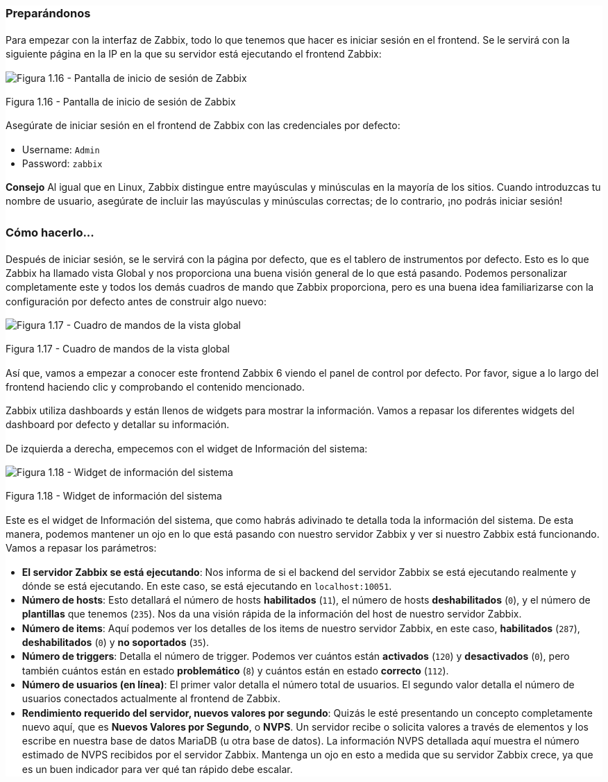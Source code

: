 ### Preparándonos

Para empezar con la interfaz de Zabbix, todo lo que tenemos que hacer es iniciar sesión en el frontend. Se le servirá con la siguiente página en la IP en la que su servidor está ejecutando el frontend Zabbix:

![Figura 1.16 - Pantalla de inicio de sesión de Zabbix](https://static.packt-cdn.com/products/9781803246918/graphics/image/B18275_01_016.jpg)

Figura 1.16 - Pantalla de inicio de sesión de Zabbix

Asegúrate de iniciar sesión en el frontend de Zabbix con las credenciales por defecto:

* Username: `Admin`
* Password: `zabbix`

**Consejo**
Al igual que en Linux, Zabbix distingue entre mayúsculas y minúsculas en la mayoría de los sitios. Cuando introduzcas tu nombre de usuario, asegúrate de incluir las mayúsculas y minúsculas correctas; de lo contrario, ¡no podrás iniciar sesión!

### Cómo hacerlo...

Después de iniciar sesión, se le servirá con la página por defecto, que es el tablero de instrumentos por defecto. Esto es lo que Zabbix ha llamado vista Global y nos proporciona una buena visión general de lo que está pasando. Podemos personalizar completamente este y todos los demás cuadros de mando que Zabbix proporciona, pero es una buena idea familiarizarse con la configuración por defecto antes de construir algo nuevo:

![Figura 1.17 - Cuadro de mandos de la vista global](https://static.packt-cdn.com/products/9781803246918/graphics/image/B18275_01_017.jpg)

Figura 1.17 - Cuadro de mandos de la vista global

Así que, vamos a empezar a conocer este frontend Zabbix 6 viendo el panel de control por defecto. Por favor, sigue a lo largo del frontend haciendo clic y comprobando el contenido mencionado.

Zabbix utiliza dashboards y están llenos de widgets para mostrar la información. Vamos a repasar los diferentes widgets del dashboard por defecto y detallar su información.

De izquierda a derecha, empecemos con el widget de Información del sistema:

![Figura 1.18 - Widget de información del sistema](https://static.packt-cdn.com/products/9781803246918/graphics/image/B18275_01_018.jpg)

Figura 1.18 - Widget de información del sistema

Este es el widget de Información del sistema, que como habrás adivinado te detalla toda la información del sistema. De esta manera, podemos mantener un ojo en lo que está pasando con nuestro servidor Zabbix y ver si nuestro Zabbix está funcionando. Vamos a repasar los parámetros:

* **El servidor Zabbix se está ejecutando**: Nos informa de si el backend del servidor Zabbix se está ejecutando realmente y dónde se está ejecutando. En este caso, se está ejecutando en `localhost:10051`.
* **Número de hosts**: Esto detallará el número de hosts **habilitados** (`11`), el número de hosts **deshabilitados** (`0`), y el número de **plantillas** que tenemos (`235`). Nos da una visión rápida de la información del host de nuestro servidor Zabbix.
* **Número de items**: Aquí podemos ver los detalles de los items de nuestro servidor Zabbix, en este caso, **habilitados** (`287`), **deshabilitados** (`0`) y **no soportados** (`35`).
* **Número de triggers**: Detalla el número de trigger. Podemos ver cuántos están **activados** (`120`) y **desactivados** (`0`), pero también cuántos están en estado **problemático** (`8`) y cuántos están en estado **correcto** (`112`).
* **Número de usuarios (en línea)**: El primer valor detalla el número total de usuarios. El segundo valor detalla el número de usuarios conectados actualmente al frontend de Zabbix.
* **Rendimiento requerido del servidor, nuevos valores por segundo**: Quizás le esté presentando un concepto completamente nuevo aquí, que es **Nuevos Valores por Segundo**, o **NVPS**. Un servidor recibe o solicita valores a través de elementos y los escribe en nuestra base de datos MariaDB (u otra base de datos). La información NVPS detallada aquí muestra el número estimado de NVPS recibidos por el servidor Zabbix. Mantenga un ojo en esto a medida que su servidor Zabbix crece, ya que es un buen indicador para ver qué tan rápido debe escalar.